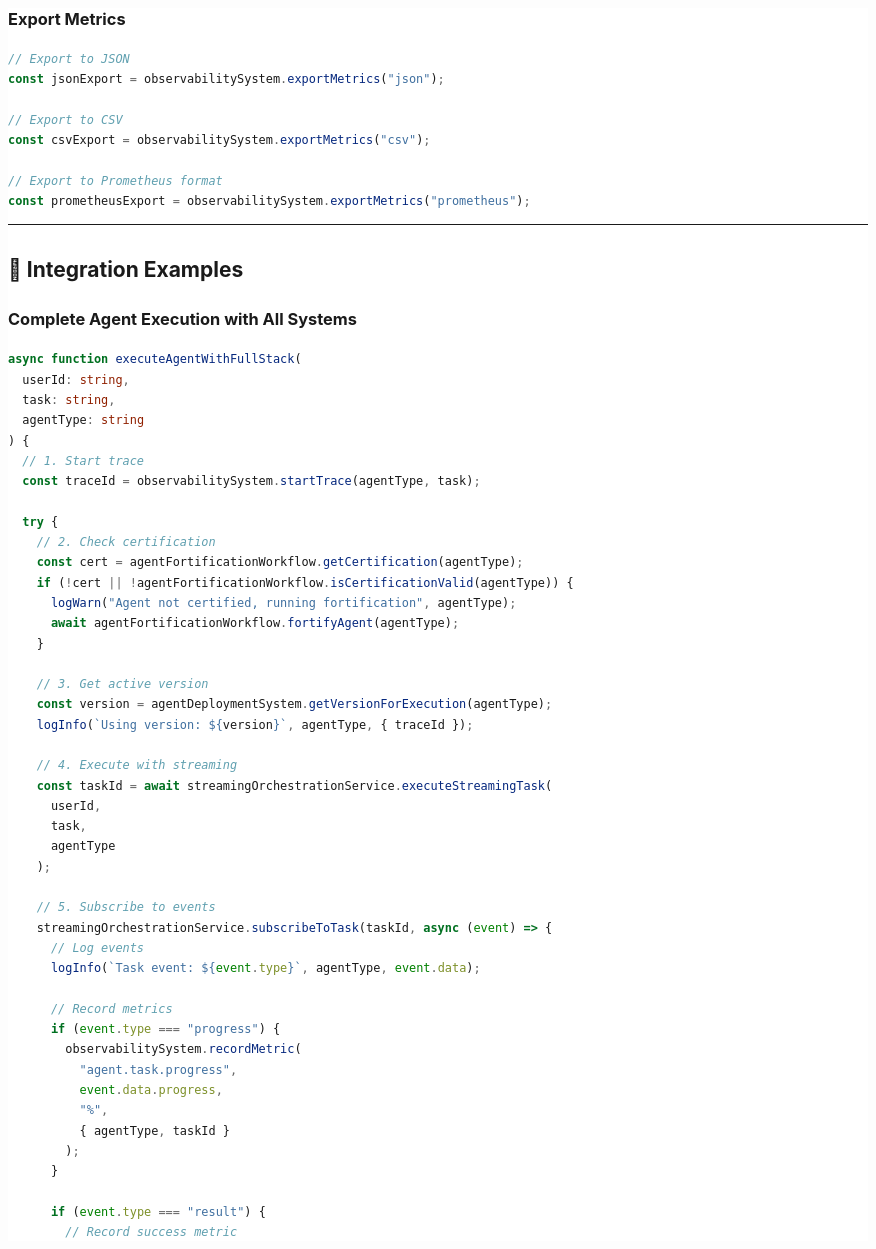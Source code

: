 ### Export Metrics

```typescript
// Export to JSON
const jsonExport = observabilitySystem.exportMetrics("json");

// Export to CSV
const csvExport = observabilitySystem.exportMetrics("csv");

// Export to Prometheus format
const prometheusExport = observabilitySystem.exportMetrics("prometheus");
```

---

## 🔧 Integration Examples

### Complete Agent Execution with All Systems

```typescript
async function executeAgentWithFullStack(
  userId: string,
  task: string,
  agentType: string
) {
  // 1. Start trace
  const traceId = observabilitySystem.startTrace(agentType, task);

  try {
    // 2. Check certification
    const cert = agentFortificationWorkflow.getCertification(agentType);
    if (!cert || !agentFortificationWorkflow.isCertificationValid(agentType)) {
      logWarn("Agent not certified, running fortification", agentType);
      await agentFortificationWorkflow.fortifyAgent(agentType);
    }

    // 3. Get active version
    const version = agentDeploymentSystem.getVersionForExecution(agentType);
    logInfo(`Using version: ${version}`, agentType, { traceId });

    // 4. Execute with streaming
    const taskId = await streamingOrchestrationService.executeStreamingTask(
      userId,
      task,
      agentType
    );

    // 5. Subscribe to events
    streamingOrchestrationService.subscribeToTask(taskId, async (event) => {
      // Log events
      logInfo(`Task event: ${event.type}`, agentType, event.data);

      // Record metrics
      if (event.type === "progress") {
        observabilitySystem.recordMetric(
          "agent.task.progress",
          event.data.progress,
          "%",
          { agentType, taskId }
        );
      }

      if (event.type === "result") {
        // Record success metric
```